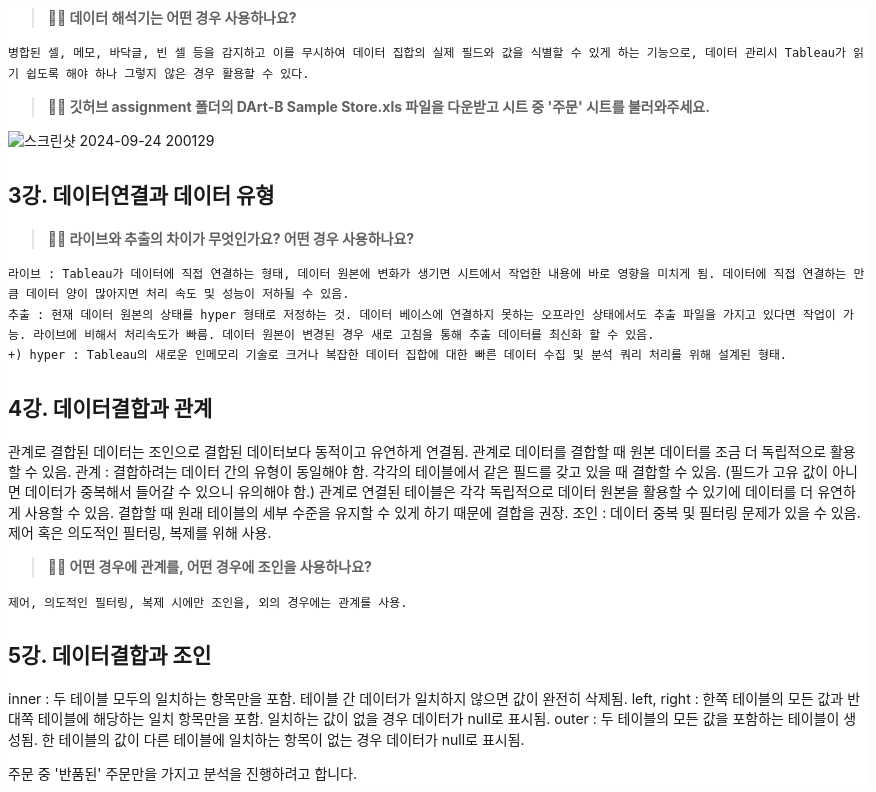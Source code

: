 
> **🧞‍♀️ 데이터 해석기는 어떤 경우 사용하나요?**

```
병합된 셀, 메모, 바닥글, 빈 셀 등을 감지하고 이를 무시하여 데이터 집합의 실제 필드와 값을 식별할 수 있게 하는 기능으로, 데이터 관리시 Tableau가 읽기 쉽도록 해야 하나 그렇지 않은 경우 활용할 수 있다.
```


> **🧞‍♀️ 깃허브 assignment 폴더의 DArt-B Sample Store.xls 파일을 다운받고 시트 중 '주문' 시트를 불러와주세요.**



![스크린샷 2024-09-24 200129](https://github.com/user-attachments/assets/6148915e-5f4f-4c09-8664-966e9a7a5924)





## 3강. 데이터연결과 데이터 유형


> **🧞‍♀️ 라이브와 추출의 차이가 무엇인가요? 어떤 경우 사용하나요?**


```
라이브 : Tableau가 데이터에 직접 연결하는 형태, 데이터 원본에 변화가 생기면 시트에서 작업한 내용에 바로 영향을 미치게 됨. 데이터에 직접 연결하는 만큼 데이터 양이 많아지면 처리 속도 및 성능이 저하될 수 있음.
추출 : 현재 데이터 원본의 상태를 hyper 형태로 저정하는 것. 데이터 베이스에 연결하지 못하는 오프라인 상태에서도 추출 파일을 가지고 있다면 작업이 가능. 라이브에 비해서 처리속도가 빠름. 데이터 원본이 변경된 경우 새로 고침을 통해 추출 데이터를 최신화 할 수 있음.
+) hyper : Tableau의 새로운 인메모리 기술로 크거나 복잡한 데이터 집합에 대한 빠른 데이터 수집 및 분석 쿼리 처리를 위해 설계된 형태. 
```


## 4강. 데이터결합과 관계



관계로 결합된 데이터는 조인으로 결합된 데이터보다 동적이고 유연하게 연결됨.
관계로 데이터를 결합할 때 원본 데이터를 조금 더 독립적으로 활용할 수 있음.
관계 : 결합하려는 데이터 간의 유형이 동일해야 함. 각각의 테이블에서 같은 필드를 갖고 있을 때 결합할 수 있음. (필드가 고유 값이 아니면 데이터가 중복해서 들어갈 수 있으니 유의해야 함.) 관계로 연결된 테이블은 각각 독립적으로 데이터 원본을 활용할 수 있기에 데이터를 더 유연하게 사용할 수 있음. 결합할 때 원래 테이블의 세부 수준을 유지할 수 있게 하기 때문에 결합을 권장.
조인 : 데이터 중복 및 필터링 문제가 있을 수 있음. 제어 혹은 의도적인 필터링, 복제를 위해 사용. 


> **🧞‍♀️ 어떤 경우에 관계를, 어떤 경우에 조인을 사용하나요?**

```
제어, 의도적인 필터링, 복제 시에만 조인을, 외의 경우에는 관계를 사용.
```


## 5강. 데이터결합과 조인



inner : 두 테이블 모두의 일치하는 항목만을 포함. 테이블 간 데이터가 일치하지 않으면 값이 완전히 삭제됨.
left, right : 한쪽 테이블의 모든 값과 반대쪽 테이블에 해당하는 일치 항목만을 포함. 일치하는 값이 없을 경우 데이터가 null로 표시됨.
outer : 두 테이블의 모든 값을 포함하는 테이블이 생성됨. 한 테이블의 값이 다른 테이블에 일치하는 항목이 없는 경우 데이터가 null로 표시됨.

주문 중 '반품된' 주문만을 가지고 분석을 진행하려고 합니다.
